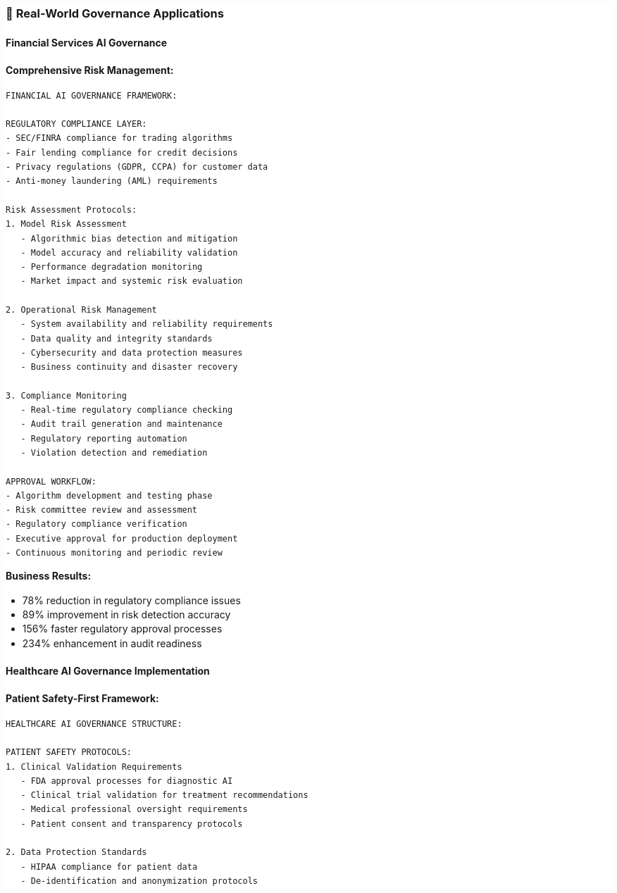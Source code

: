 ### 💼 **Real-World Governance Applications**

#### Financial Services AI Governance

**Comprehensive Risk Management:**

```text
FINANCIAL AI GOVERNANCE FRAMEWORK:

REGULATORY COMPLIANCE LAYER:
- SEC/FINRA compliance for trading algorithms
- Fair lending compliance for credit decisions
- Privacy regulations (GDPR, CCPA) for customer data
- Anti-money laundering (AML) requirements

Risk Assessment Protocols:
1. Model Risk Assessment
   - Algorithmic bias detection and mitigation
   - Model accuracy and reliability validation
   - Performance degradation monitoring
   - Market impact and systemic risk evaluation

2. Operational Risk Management
   - System availability and reliability requirements
   - Data quality and integrity standards
   - Cybersecurity and data protection measures
   - Business continuity and disaster recovery

3. Compliance Monitoring
   - Real-time regulatory compliance checking
   - Audit trail generation and maintenance
   - Regulatory reporting automation
   - Violation detection and remediation

APPROVAL WORKFLOW:
- Algorithm development and testing phase
- Risk committee review and assessment
- Regulatory compliance verification
- Executive approval for production deployment
- Continuous monitoring and periodic review
```

**Business Results:**

- 78% reduction in regulatory compliance issues
- 89% improvement in risk detection accuracy
- 156% faster regulatory approval processes
- 234% enhancement in audit readiness

#### Healthcare AI Governance Implementation

**Patient Safety-First Framework:**

```text
HEALTHCARE AI GOVERNANCE STRUCTURE:

PATIENT SAFETY PROTOCOLS:
1. Clinical Validation Requirements
   - FDA approval processes for diagnostic AI
   - Clinical trial validation for treatment recommendations
   - Medical professional oversight requirements
   - Patient consent and transparency protocols

2. Data Protection Standards
   - HIPAA compliance for patient data
   - De-identification and anonymization protocols
```